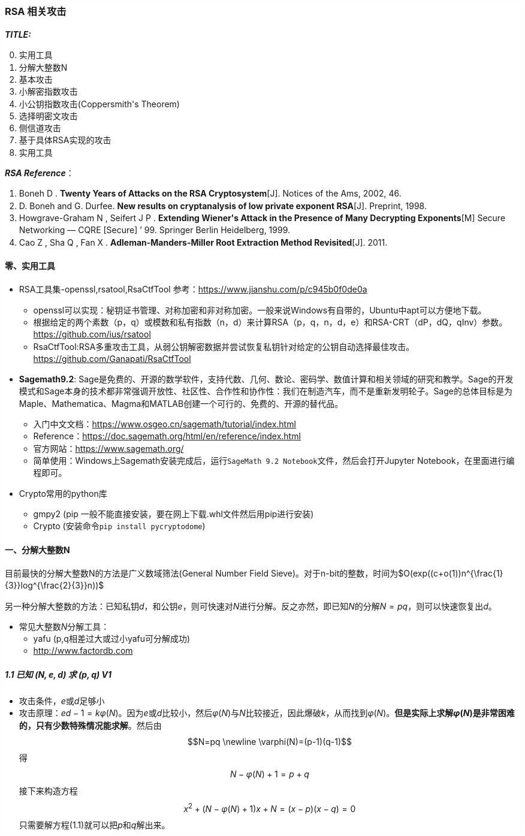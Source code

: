 ### RSA 相关攻击
***TITLE:***

0. 实用工具
1. 分解大整数N
2. 基本攻击
3. 小解密指数攻击
4. 小公钥指数攻击(Coppersmith's Theorem)
5. 选择明密文攻击
6. 侧信道攻击
7. 基于具体RSA实现的攻击
8. 实用工具

***RSA Reference***：
1.  Boneh D . **Twenty Years of Attacks on the RSA Cryptosystem**[J]. Notices of the Ams, 2002, 46.
2. D. Boneh and G. Durfee. **New results on cryptanalysis of low private exponent RSA**[J]. Preprint, 1998.
3. Howgrave-Graham N , Seifert J P . **Extending Wiener's Attack in the Presence of Many Decrypting Exponents**[M] Secure Networking — CQRE [Secure] ’ 99. Springer Berlin Heidelberg, 1999.
4. Cao Z , Sha Q , Fan X . **Adleman-Manders-Miller Root Extraction Method Revisited**[J]. 2011.

#### 零、实用工具
* RSA工具集-openssl,rsatool,RsaCtfTool
参考：https://www.jianshu.com/p/c945b0f0de0a
    * openssl可以实现：秘钥证书管理、对称加密和非对称加密。一般来说Windows有自带的，Ubuntu中apt可以方便地下载。
    * 根据给定的两个素数（p，q）或模数和私有指数（n，d）来计算RSA（p，q，n，d，e）和RSA-CRT（dP，dQ，qInv）参数。 https://github.com/ius/rsatool
    * RsaCtfTool:RSA多重攻击工具，从弱公钥解密数据并尝试恢复私钥针对给定的公钥自动选择最佳攻击。 https://github.com/Ganapati/RsaCtfTool

* **Sagemath9.2**: Sage是免费的、开源的数学软件，支持代数、几何、数论、密码学、数值计算和相关领域的研究和教学。Sage的开发模式和Sage本身的技术都非常强调开放性、社区性、合作性和协作性：我们在制造汽车，而不是重新发明轮子。Sage的总体目标是为Maple、Mathematica、Magma和MATLAB创建一个可行的、免费的、开源的替代品。
    * 入门中文文档：https://www.osgeo.cn/sagemath/tutorial/index.html
    * Reference：https://doc.sagemath.org/html/en/reference/index.html
    * 官方网站：https://www.sagemath.org/
    * 简单使用：Windows上Sagemath安装完成后，运行``SageMath 9.2 Notebook``文件，然后会打开Jupyter Notebook，在里面进行编程即可。

* Crypto常用的python库
    * gmpy2 (pip 一般不能直接安装，要在网上下载.whl文件然后用pip进行安装)
    * Crypto (安装命令``pip install pycryptodome``)

#### 一、分解大整数N
目前最快的分解大整数N的方法是广义数域筛法(General Number Field Sieve)。对于n-bit的整数，时间为$O(exp((c+o(1))n^{\frac{1}{3}}log^{\frac{2}{3}}n))$

另一种分解大整数的方法：已知私钥$d$，和公钥$e$，则可快速对$N$进行分解。反之亦然，即已知$N$的分解$N=pq$，则可以快速恢复出$d$。

* 常见大整数$N$分解工具：
    * yafu (p,q相差过大或过小yafu可分解成功)
    * http://www.factordb.com

##### 1.1 已知 $(N, e, d)$ 求 $(p, q)$ V1
* 攻击条件，$e$或$d$足够小
* 攻击原理：$ed-1=k\varphi(N)$。因为$e$或$d$比较小，然后$\varphi(N)$与$N$比较接近，因此爆破$k$，从而找到$\varphi(N)$。**但是实际上求解$\varphi(N)$是非常困难的，只有少数特殊情况能求解**。然后由$$N=pq \newline \varphi(N)=(p-1)(q-1)$$得$$N-\varphi(N)+1=p+q$$接下来构造方程$$x^2+(N-\varphi(N)+1)x+N=(x-p)(x-q)=0 \tag{1.1}$$只需要解方程$(1.1)$就可以把$p$和$q$解出来。
